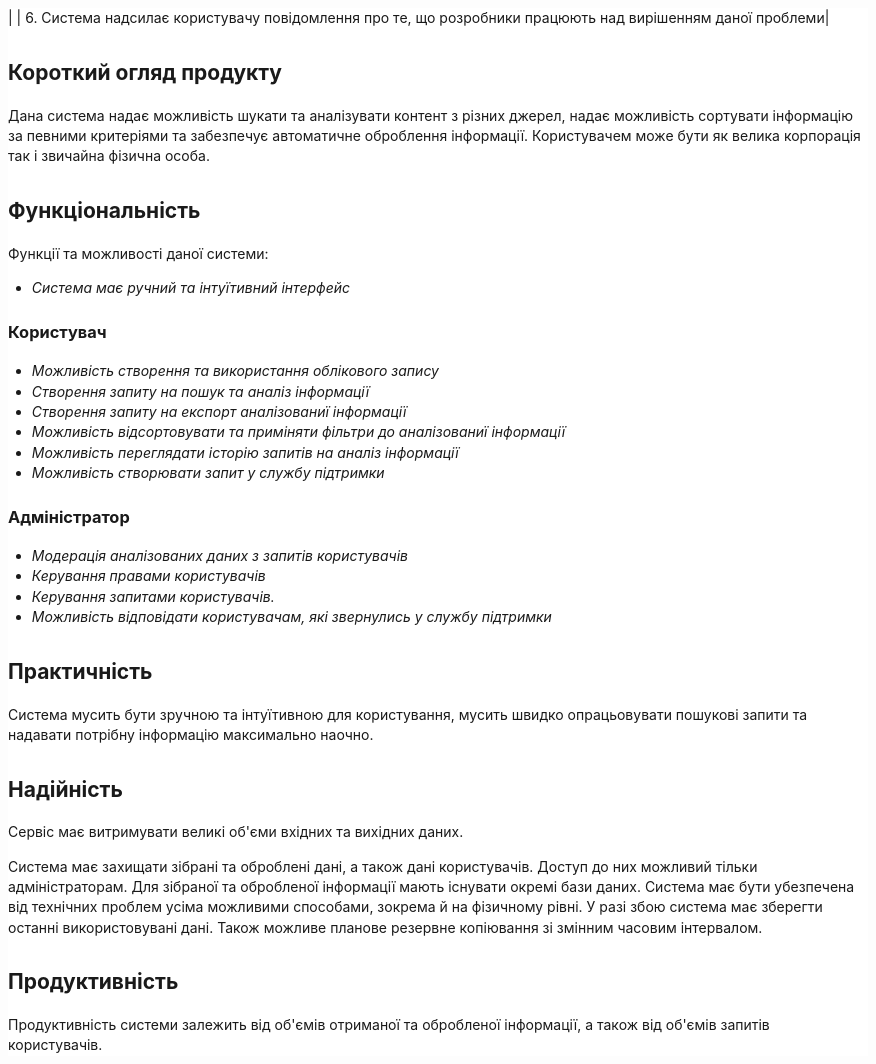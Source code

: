 |                          | 6. Система надсилає користувачу повідомлення про те, що розробники працюють над вирішенням даної проблеми|


## Короткий огляд продукту

Дана система надає можливість шукати та аналізувати контент з різних джерел, надає можливість сортувати інформацію за певними критеріями та забезпечує автоматичне оброблення інформації. Користувачем може бути як велика корпорація так і звичайна фізична особа.


## Функціональність

Функції та можливості даної системи:

* *Система має ручний та інтуїтивний інтерфейс*

### Користувач

* *Можливість створення та використання облікового запису*
* *Створення запиту на пошук та аналіз інформації*
* *Створення запиту на експорт аналізованиї інформації*
* *Можливість відсортовувати та приміняти фільтри до аналізованиї інформації*
* *Можливість переглядати історію запитів на аналіз інформації*
* *Можливість створювати запит у службу підтримки*

### Адміністратор

* *Модерація аналізованих даних з запитів користувачів*
* *Керування правами користувачів*
* *Керування запитами користувачів.*
* *Можливість відповідати користувачам, які звернулись у службу підтримки*


## Практичність

Система мусить бути зручною та інтуїтивною для користування, мусить швидко опрацьовувати пошукові запити та надавати потрібну інформацію максимально наочно.

## Надійність

Сервіс має витримувати великі об'єми вхідних та вихідних даних.

Система має захищати зібрані та оброблені дані, а також дані користувачів. Доступ до них можливий тільки адміністраторам. Для зібраної та обробленої інформації мають існувати окремі бази даних. Система має бути убезпечена від технічних проблем усіма можливими способами, зокрема й на фізичному рівні.
У разі збою система має зберегти останні використовувані дані. Також можливе планове резервне копіювання зі змінним часовим інтервалом.

## Продуктивність

Продуктивність системи залежить від об'ємів отриманої та обробленої інформації, а також від об'ємів запитів користувачів.
